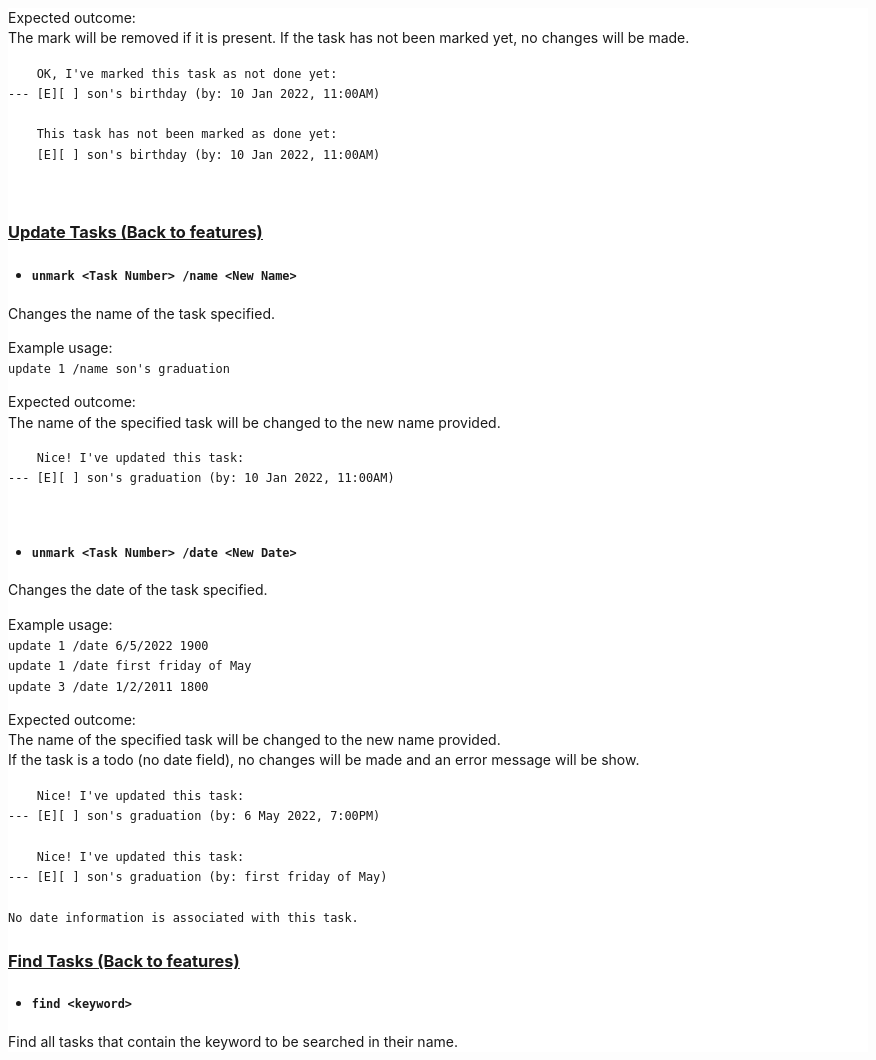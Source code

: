 Expected outcome: <br>
The mark will be removed if it is present. If the task has not been marked yet, no changes will be made. <br>

```
    OK, I've marked this task as not done yet:
--- [E][ ] son's birthday (by: 10 Jan 2022, 11:00AM)

    This task has not been marked as done yet:
    [E][ ] son's birthday (by: 10 Jan 2022, 11:00AM)
```
<br>

### <u>Update Tasks [(Back to features)](#-features-)</u>

* #### `unmark <Task Number> /name <New Name>`
Changes the name of the task specified. <br>

Example usage: <br>
`update 1 /name son's graduation` <br>

Expected outcome: <br>
The name of the specified task will be changed to the new name provided. <br>

```
    Nice! I've updated this task:
--- [E][ ] son's graduation (by: 10 Jan 2022, 11:00AM)
``` 
<br>

* #### `unmark <Task Number> /date <New Date>`
Changes the date of the task specified. <br>

Example usage:<br>
`update 1 /date 6/5/2022 1900` <br>
`update 1 /date first friday of May` <br>
`update 3 /date 1/2/2011 1800` <br>

Expected outcome: <br>
The name of the specified task will be changed to the new name provided. <br>
If the task is a todo (no date field), no changes will be made and an error message will be show. <br>


```
    Nice! I've updated this task:
--- [E][ ] son's graduation (by: 6 May 2022, 7:00PM)

    Nice! I've updated this task:
--- [E][ ] son's graduation (by: first friday of May)

No date information is associated with this task.
```

### <u>Find Tasks [(Back to features)](#-features-)</u>

* #### `find <keyword>`
Find all tasks that contain the keyword to be searched in their name. <br>
